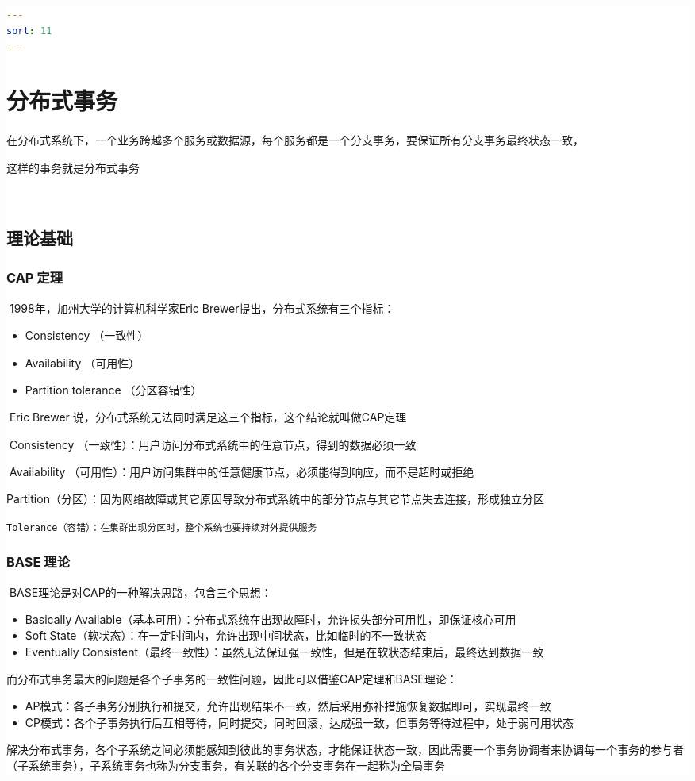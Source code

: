 ```yaml
---
sort: 11
---
```




# 分布式事务

​	在分布式系统下，一个业务跨越多个服务或数据源，每个服务都是一个分支事务，要保证所有分支事务最终状态一致，

这样的事务就是分布式事务

​	

## 理论基础



### CAP 定理

​	1998年，加州大学的计算机科学家Eric Brewer提出，分布式系统有三个指标：

- Consistency （一致性）

- Availability （可用性）

- Partition tolerance （分区容错性）

​	Eric Brewer 说，分布式系统无法同时满足这三个指标，这个结论就叫做CAP定理

​	Consistency （一致性）：用户访问分布式系统中的任意节点，得到的数据必须一致

​	Availability （可用性）：用户访问集群中的任意健康节点，必须能得到响应，而不是超时或拒绝

​	Partition（分区）：因为网络故障或其它原因导致分布式系统中的部分节点与其它节点失去连接，形成独立分区

 	Tolerance（容错）：在集群出现分区时，整个系统也要持续对外提供服务



### BASE 理论

​	BASE理论是对CAP的一种解决思路，包含三个思想：

- Basically Available（基本可用）：分布式系统在出现故障时，允许损失部分可用性，即保证核心可用
- Soft State（软状态）：在一定时间内，允许出现中间状态，比如临时的不一致状态
- Eventually Consistent（最终一致性）：虽然无法保证强一致性，但是在软状态结束后，最终达到数据一致

​	而分布式事务最大的问题是各个子事务的一致性问题，因此可以借鉴CAP定理和BASE理论：

- AP模式：各子事务分别执行和提交，允许出现结果不一致，然后采用弥补措施恢复数据即可，实现最终一致
- CP模式：各个子事务执行后互相等待，同时提交，同时回滚，达成强一致，但事务等待过程中，处于弱可用状态

​	解决分布式事务，各个子系统之间必须能感知到彼此的事务状态，才能保证状态一致，因此需要一个事务协调者来协调每一个事务的参与者（子系统事务），子系统事务也称为分支事务，有关联的各个分支事务在一起称为全局事务


